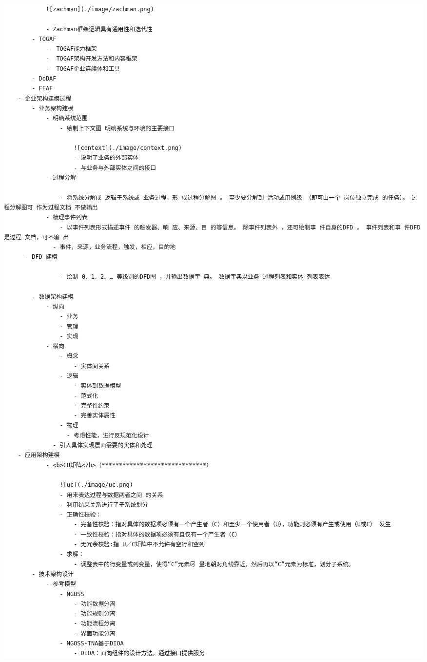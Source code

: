                 ![zachman](./image/zachman.png)
                
                - Zachman框架逻辑具有通用性和迭代性 
            - TOGAF
                -  TOGAF能力框架
                -  TOGAF架构开发方法和内容框架
                -  TOGAF企业连续体和工具
            - DoDAF
            - FEAF
        - 企业架构建模过程
            - 业务架构建模 
                - 明确系统范围  
                    - 绘制上下文图 明确系统与环境的主要接口
                      
                        ![context](./image/context.png)
                        - 说明了业务的外部实体
                        - 与业务与外部实体之间的接口
                - 过程分解
                    
                    - 将系统分解成 逻辑子系统或 业务过程，形 成过程分解图 。 至少要分解到 活动或用例级 （即可由一个 岗位独立完成 的任务）。 过程分解图可 作为过程文档 不做输出
                - 梳理事件列表
                    - 以事件列表形式描述事件 的触发器、响 应、来源、目 的等信息。 除事件列表外 ，还可绘制事 件自身的DFD 。 事件列表和事 件DFD是过程 文档，可不输 出
                  - 事件，来源，业务流程，触发，相应，目的地
          - DFD 建模
            
                    - 绘制 0、1、2、… 等级别的DFD图 ，并输出数据字 典。 数据字典以业务 过程列表和实体 列表表达
                
            - 数据架构建模 
                - 纵向
                    - 业务
                    - 管理
                    - 实现
                - 横向
                    - 概念
                        - 实体间关系
                    - 逻辑
                        - 实体到数据模型
                        - 范式化
                        - 完整性约束
                        - 完善实体属性
                    - 物理
                      - 考虑性能，进行反规范化设计
                  - 引入具体实现层面需要的实体和处理
        - 应用架构建模 
                - <b>CU矩阵</b>（******************************）
            
                    ![uc](./image/uc.png)
                    - 用来表达过程与数据两者之间 的关系
                    - 利用结果关系进行了子系统划分
                    - 正确性校验：
                        - 完备性校验：指对具体的数据项必须有一个产生者（C）和至少一个使用者（U），功能则必须有产生或使用（U或C） 发生 
                        - 一致性校验：指对具体的数据项必须有且仅有一个产生者（C） 
                        - 无冗余校验:指 U／C矩阵中不允许有空行和空列 
                    - 求解：
                        - 调整表中的行变量或列变量，使得“C”元素尽 量地朝对角线靠近，然后再以“C”元素为标准，划分子系统。
            - 技术架构设计
                - 参考模型 
                    - NGBSS
                        - 功能数据分离
                        - 功能规则分离
                        - 功能流程分离
                        - 界面功能分离
                    - NGOSS-TNA基于DIOA
                        - DIOA：面向组件的设计方法。通过接口提供服务